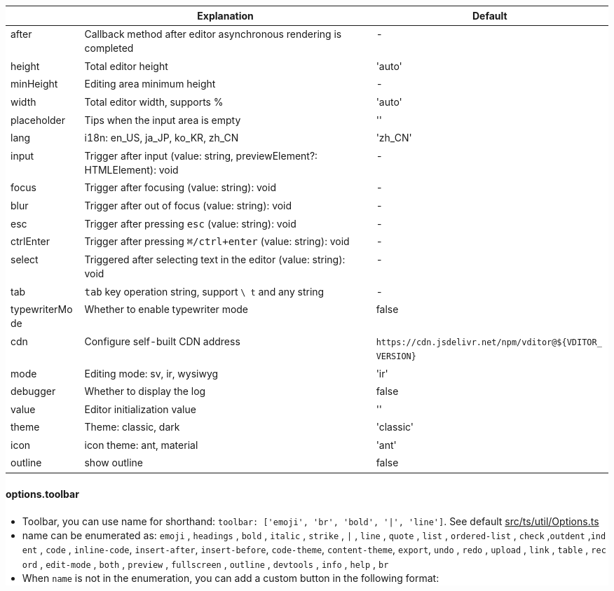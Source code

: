 |   | Explanation | Default |
| - | - | - |
| after | Callback method after editor asynchronous rendering is completed | - |
| height | Total editor height | 'auto' |
| minHeight | Editing area minimum height | - |
| width | Total editor width, supports % | 'auto' |
| placeholder | Tips when the input area is empty | '' |
| lang | i18n: en_US, ja_JP, ko_KR, zh_CN | 'zh_CN' |
| input | Trigger after input (value: string, previewElement?: HTMLElement): void | - |
| focus | Trigger after focusing (value: string): void | - |
| blur | Trigger after out of focus (value: string): void | - |
| esc | Trigger after pressing <kbd>esc</kbd> (value: string): void | - |
| ctrlEnter | Trigger after pressing <kbd>⌘/ctrl+enter</kbd> (value: string): void | - |
| select | Triggered after selecting text in the editor (value: string): void | - |
| tab | <kbd>tab</kbd> key operation string, support `\ t` and any string | - |
| typewriterMode | Whether to enable typewriter mode | false |
| cdn | Configure self-built CDN address | `https://cdn.jsdelivr.net/npm/vditor@${VDITOR_VERSION}` |
| mode | Editing mode: sv, ir, wysiwyg | 'ir' |
| debugger | Whether to display the log | false |
| value | Editor initialization value | '' |
| theme | Theme: classic, dark | 'classic' |
| icon | icon theme: ant, material | 'ant' |
| outline | show outline | false |

#### options.toolbar

* Toolbar, you can use name for shorthand: `toolbar: ['emoji', 'br', 'bold', '|', 'line']`. See default [src/ts/util/Options.ts](https://github.com/Vanessa219/vditor/blob/master/src/ts/util/Options.ts)
* name can be enumerated as: `emoji` , `headings` , `bold` , `italic` , `strike` , `|` , `line` , `quote` , `list` , `ordered-list` , `check` ,`outdent` ,`indent` , `code` , `inline-code`, `insert-after`, `insert-before`, `code-theme`, `content-theme`, `export`, `undo` , `redo` , `upload` , `link` , `table` , `record` , `edit-mode` , `both` , `preview` , `fullscreen` , `outline` , `devtools` , `info` , `help` , `br`
* When `name` is not in the enumeration, you can add a custom button in the following format: 
